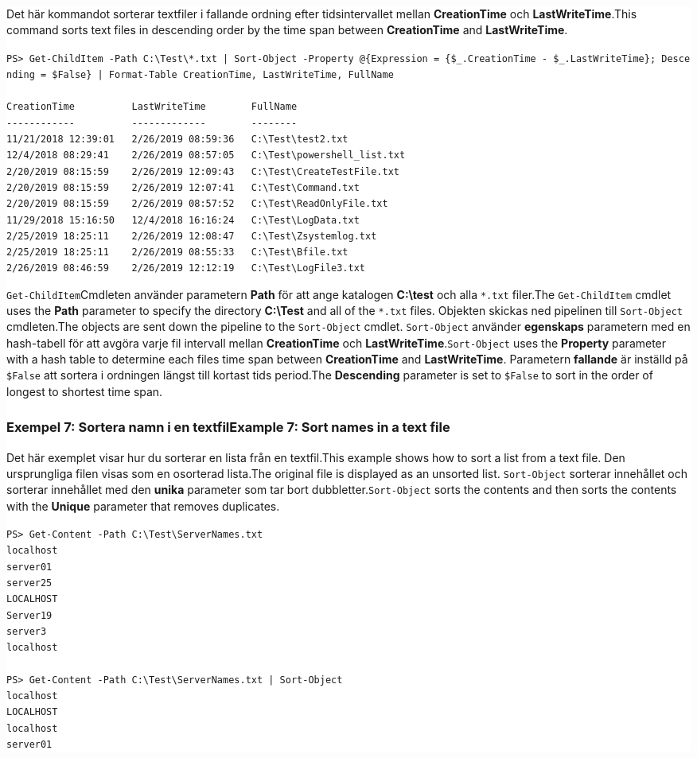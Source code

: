 <span data-ttu-id="516f5-163">Det här kommandot sorterar textfiler i fallande ordning efter tidsintervallet mellan **CreationTime** och **LastWriteTime**.</span><span class="sxs-lookup"><span data-stu-id="516f5-163">This command sorts text files in descending order by the time span between **CreationTime** and **LastWriteTime**.</span></span>

```
PS> Get-ChildItem -Path C:\Test\*.txt | Sort-Object -Property @{Expression = {$_.CreationTime - $_.LastWriteTime}; Descending = $False} | Format-Table CreationTime, LastWriteTime, FullName

CreationTime          LastWriteTime        FullName
------------          -------------        --------
11/21/2018 12:39:01   2/26/2019 08:59:36   C:\Test\test2.txt
12/4/2018 08:29:41    2/26/2019 08:57:05   C:\Test\powershell_list.txt
2/20/2019 08:15:59    2/26/2019 12:09:43   C:\Test\CreateTestFile.txt
2/20/2019 08:15:59    2/26/2019 12:07:41   C:\Test\Command.txt
2/20/2019 08:15:59    2/26/2019 08:57:52   C:\Test\ReadOnlyFile.txt
11/29/2018 15:16:50   12/4/2018 16:16:24   C:\Test\LogData.txt
2/25/2019 18:25:11    2/26/2019 12:08:47   C:\Test\Zsystemlog.txt
2/25/2019 18:25:11    2/26/2019 08:55:33   C:\Test\Bfile.txt
2/26/2019 08:46:59    2/26/2019 12:12:19   C:\Test\LogFile3.txt
```

<span data-ttu-id="516f5-164">`Get-ChildItem`Cmdleten använder parametern **Path** för att ange katalogen **C:\test** och alla `*.txt` filer.</span><span class="sxs-lookup"><span data-stu-id="516f5-164">The `Get-ChildItem` cmdlet uses the **Path** parameter to specify the directory **C:\Test** and all of the `*.txt` files.</span></span> <span data-ttu-id="516f5-165">Objekten skickas ned pipelinen till `Sort-Object` cmdleten.</span><span class="sxs-lookup"><span data-stu-id="516f5-165">The objects are sent down the pipeline to the `Sort-Object` cmdlet.</span></span>
<span data-ttu-id="516f5-166">`Sort-Object` använder **egenskaps** parametern med en hash-tabell för att avgöra varje fil intervall mellan **CreationTime** och **LastWriteTime**.</span><span class="sxs-lookup"><span data-stu-id="516f5-166">`Sort-Object` uses the **Property** parameter with a hash table to determine each files time span between **CreationTime** and **LastWriteTime**.</span></span> <span data-ttu-id="516f5-167">Parametern **fallande** är inställd på `$False` att sortera i ordningen längst till kortast tids period.</span><span class="sxs-lookup"><span data-stu-id="516f5-167">The **Descending** parameter is set to `$False` to sort in the order of longest to shortest time span.</span></span>

### <span data-ttu-id="516f5-168">Exempel 7: Sortera namn i en textfil</span><span class="sxs-lookup"><span data-stu-id="516f5-168">Example 7: Sort names in a text file</span></span>

<span data-ttu-id="516f5-169">Det här exemplet visar hur du sorterar en lista från en textfil.</span><span class="sxs-lookup"><span data-stu-id="516f5-169">This example shows how to sort a list from a text file.</span></span> <span data-ttu-id="516f5-170">Den ursprungliga filen visas som en osorterad lista.</span><span class="sxs-lookup"><span data-stu-id="516f5-170">The original file is displayed as an unsorted list.</span></span> <span data-ttu-id="516f5-171">`Sort-Object` sorterar innehållet och sorterar innehållet med den **unika** parameter som tar bort dubbletter.</span><span class="sxs-lookup"><span data-stu-id="516f5-171">`Sort-Object` sorts the contents and then sorts the contents with the **Unique** parameter that removes duplicates.</span></span>

```
PS> Get-Content -Path C:\Test\ServerNames.txt
localhost
server01
server25
LOCALHOST
Server19
server3
localhost

PS> Get-Content -Path C:\Test\ServerNames.txt | Sort-Object
localhost
LOCALHOST
localhost
server01
```